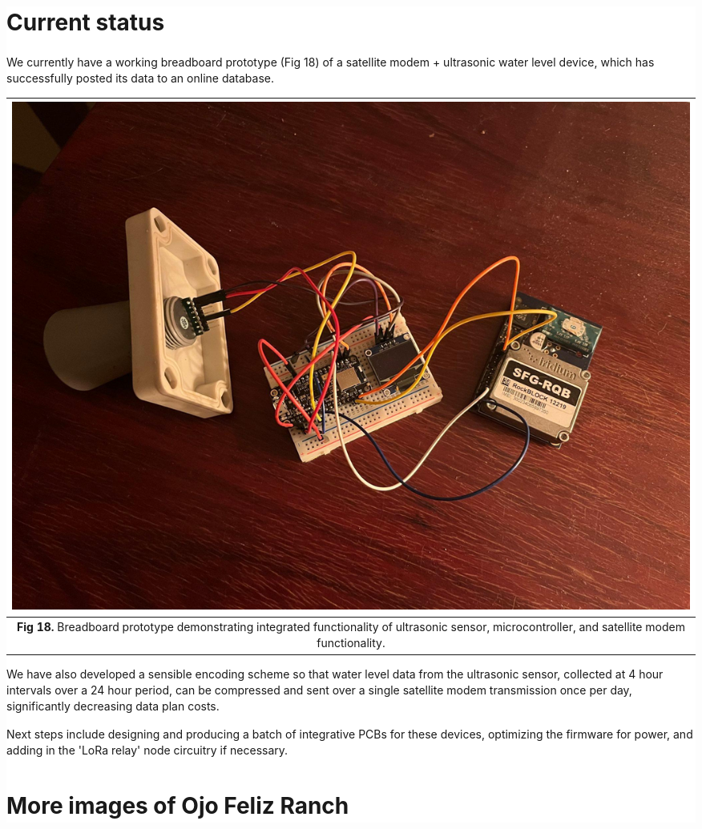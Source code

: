 
# Current status 

We currently have a working breadboard prototype (Fig 18) of a satellite modem + ultrasonic water level device, which has successfully posted its data to an online database. 

| [![](/img/ojofeliz/breadboard.jpeg)](/img/ojofeliz/breadboard.jpeg) |
|:--:|
|**Fig 18.** Breadboard prototype demonstrating integrated functionality of ultrasonic sensor, microcontroller, and satellite modem functionality. |

We have also developed a sensible encoding scheme so that water level data from the ultrasonic sensor, collected at 4 hour intervals over a 24 hour period, can be compressed and sent over a single satellite modem transmission once per day, significantly decreasing data plan costs.

Next steps include designing and producing a batch of integrative PCBs for these devices, optimizing the firmware for power, and adding in the 'LoRa relay' node circuitry if necessary.

# More images of Ojo Feliz Ranch
